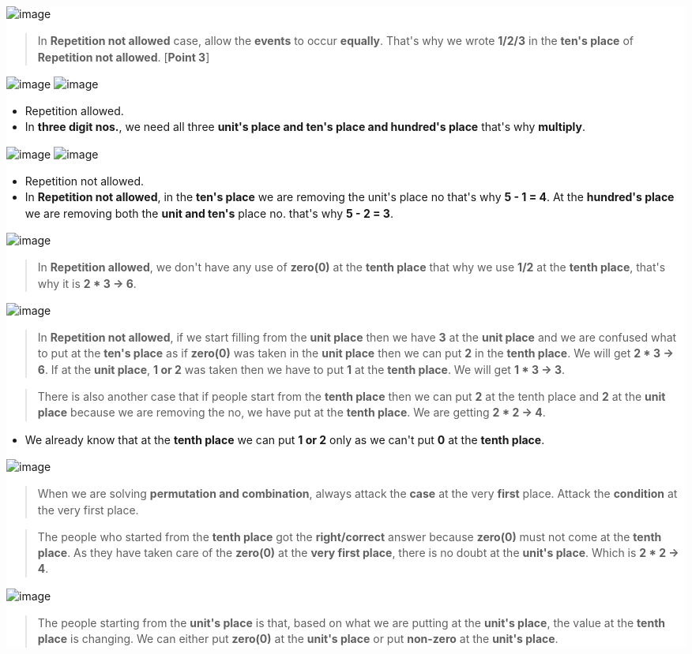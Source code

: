 ![image](https://github.com/arghanath007/Data-Structure-and-Algorithms/assets/54589605/35b89486-5705-4928-9756-c57523e9bec5)

> In **Repetition not allowed** case, allow the **events** to occur **equally**. That's why we wrote **1/2/3** in the **ten's place** of **Repetition not allowed**. [**Point 3**]

![image](https://github.com/arghanath007/Data-Structure-and-Algorithms/assets/54589605/34f7de1a-b41a-4d5f-ba4e-881befdc878f)
![image](https://github.com/arghanath007/Data-Structure-and-Algorithms/assets/54589605/4e35d3c7-f79b-4f66-9dc4-04bd96257e31)

* Repetition allowed.
* In **three digit nos.**, we need all three **unit's place and ten's place and hundred's place** that's why **multiply**.

![image](https://github.com/arghanath007/Data-Structure-and-Algorithms/assets/54589605/8048a588-20ca-4671-b35c-f700c7121906)
![image](https://github.com/arghanath007/Data-Structure-and-Algorithms/assets/54589605/addff8bc-f55c-48eb-acb0-012a1fe361ac)

* Repetition not allowed.
* In **Repetition not allowed**, in the **ten's place** we are removing the unit's place no that's why **5 - 1 = 4**. At the **hundred's place** we are removing both the **unit and ten's** place no. that's why **5 - 2 = 3**.

![image](https://github.com/arghanath007/Data-Structure-and-Algorithms/assets/54589605/5467dca6-0e3e-49e6-be44-e3864114edb3)

> In **Repetition allowed**, we don't have any use of **zero(0)** at the **tenth place** that why we use **1/2** at the **tenth place**, that's why it is **2 * 3 -> 6**.

![image](https://github.com/arghanath007/Data-Structure-and-Algorithms/assets/54589605/09811a19-aa9c-4cb8-973d-dcfffc45611c)

> In **Repetition not allowed**, if we start filling from the **unit place** then we have **3** at the **unit place** and we are confused what to put at the **ten's place** as if **zero(0)** was taken in the **unit place** then we can put **2** in the **tenth place**. We will get **2 * 3 -> 6**.
> If at the **unit place**, **1 or 2** was taken then we have to put **1** at the **tenth place**. We will get **1 * 3 -> 3**.

> There is also another case that if people start from the **tenth place** then we can put **2** at the tenth place and **2** at the **unit place** because we are removing the no, we have put at the **tenth place**. We are getting **2 * 2 -> 4**.

* We already know that at the **tenth place** we can put **1 or 2** only as we can't put **0** at the **tenth place**. 

![image](https://github.com/arghanath007/Data-Structure-and-Algorithms/assets/54589605/8d788365-9dd5-4391-97dd-12356ad1c10c)

> When we are solving **permutation and combination**, always attack the **case** at the very **first** place. Attack the **condition** at the very first place.

> The people who started from the **tenth place** got the **right/correct** answer because **zero(0)** must not come at the **tenth place**. As they have taken care of the **zero(0)** at the **very first place**, there is no doubt at the **unit's place**.
> Which is **2 * 2 -> 4**.

![image](https://github.com/arghanath007/Data-Structure-and-Algorithms/assets/54589605/192af0d5-fad6-4413-b914-443f45d2793f)

> The people starting from the **unit's place** is that, based on what we are putting at the **unit's place**, the value at the **tenth place** is changing. We can either put **zero(0)** at the **unit's place** or put **non-zero** at the **unit's place**.
